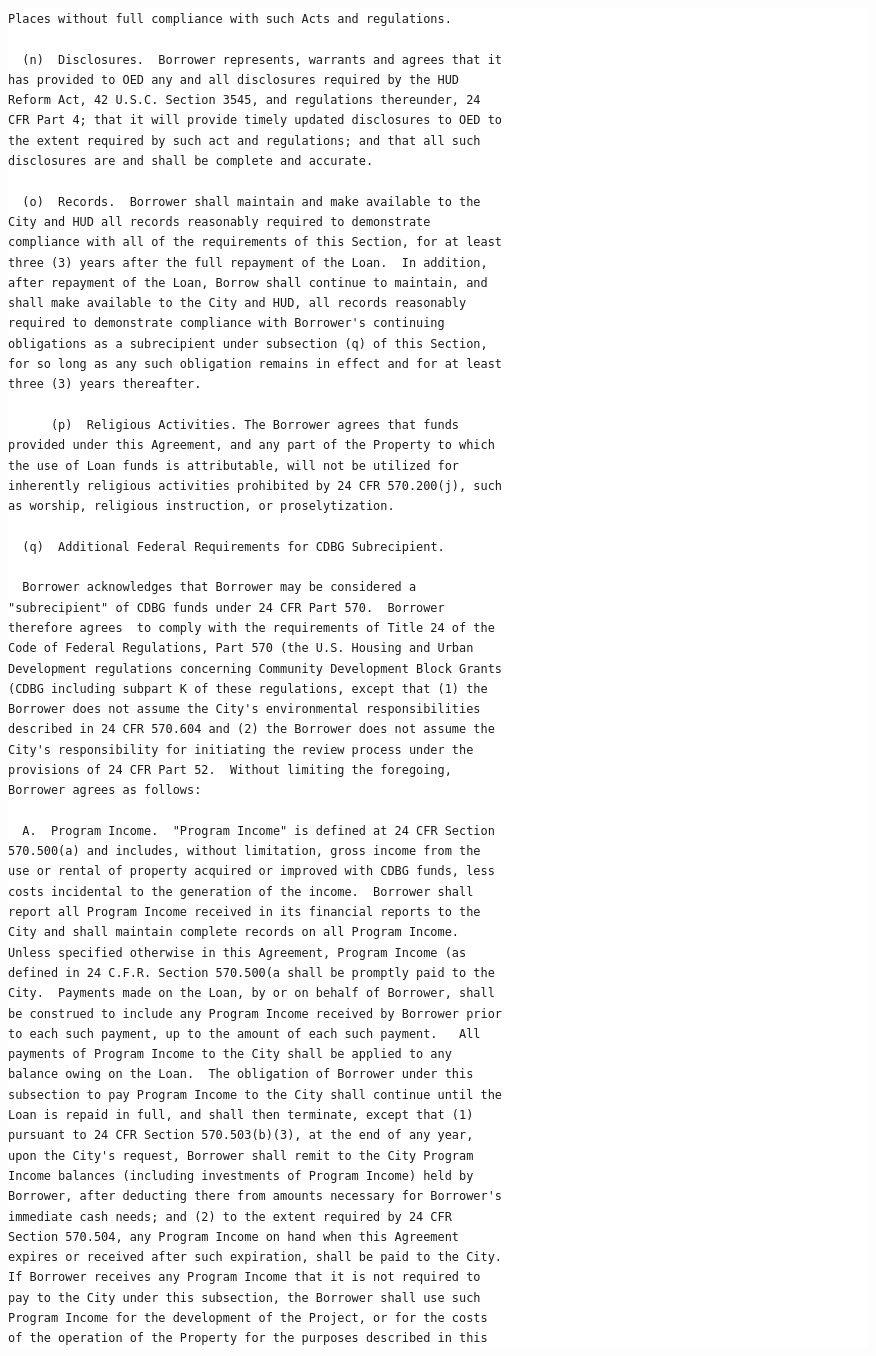     Places without full compliance with such Acts and regulations.  
  
      (n)  Disclosures.  Borrower represents, warrants and agrees that it  
    has provided to OED any and all disclosures required by the HUD  
    Reform Act, 42 U.S.C. Section 3545, and regulations thereunder, 24  
    CFR Part 4; that it will provide timely updated disclosures to OED to  
    the extent required by such act and regulations; and that all such  
    disclosures are and shall be complete and accurate.  
  
      (o)  Records.  Borrower shall maintain and make available to the  
    City and HUD all records reasonably required to demonstrate  
    compliance with all of the requirements of this Section, for at least  
    three (3) years after the full repayment of the Loan.  In addition,  
    after repayment of the Loan, Borrow shall continue to maintain, and  
    shall make available to the City and HUD, all records reasonably  
    required to demonstrate compliance with Borrower's continuing  
    obligations as a subrecipient under subsection (q) of this Section,  
    for so long as any such obligation remains in effect and for at least  
    three (3) years thereafter.  
  
          (p)  Religious Activities. The Borrower agrees that funds  
    provided under this Agreement, and any part of the Property to which  
    the use of Loan funds is attributable, will not be utilized for  
    inherently religious activities prohibited by 24 CFR 570.200(j), such  
    as worship, religious instruction, or proselytization.  
  
      (q)  Additional Federal Requirements for CDBG Subrecipient.  
  
      Borrower acknowledges that Borrower may be considered a  
    "subrecipient" of CDBG funds under 24 CFR Part 570.  Borrower  
    therefore agrees  to comply with the requirements of Title 24 of the  
    Code of Federal Regulations, Part 570 (the U.S. Housing and Urban  
    Development regulations concerning Community Development Block Grants  
    (CDBG including subpart K of these regulations, except that (1) the  
    Borrower does not assume the City's environmental responsibilities  
    described in 24 CFR 570.604 and (2) the Borrower does not assume the  
    City's responsibility for initiating the review process under the  
    provisions of 24 CFR Part 52.  Without limiting the foregoing,  
    Borrower agrees as follows:  
  
      A.  Program Income.  "Program Income" is defined at 24 CFR Section  
    570.500(a) and includes, without limitation, gross income from the  
    use or rental of property acquired or improved with CDBG funds, less  
    costs incidental to the generation of the income.  Borrower shall  
    report all Program Income received in its financial reports to the  
    City and shall maintain complete records on all Program Income.  
    Unless specified otherwise in this Agreement, Program Income (as  
    defined in 24 C.F.R. Section 570.500(a shall be promptly paid to the  
    City.  Payments made on the Loan, by or on behalf of Borrower, shall  
    be construed to include any Program Income received by Borrower prior  
    to each such payment, up to the amount of each such payment.   All  
    payments of Program Income to the City shall be applied to any  
    balance owing on the Loan.  The obligation of Borrower under this  
    subsection to pay Program Income to the City shall continue until the  
    Loan is repaid in full, and shall then terminate, except that (1)  
    pursuant to 24 CFR Section 570.503(b)(3), at the end of any year,  
    upon the City's request, Borrower shall remit to the City Program  
    Income balances (including investments of Program Income) held by  
    Borrower, after deducting there from amounts necessary for Borrower's  
    immediate cash needs; and (2) to the extent required by 24 CFR  
    Section 570.504, any Program Income on hand when this Agreement  
    expires or received after such expiration, shall be paid to the City.  
    If Borrower receives any Program Income that it is not required to  
    pay to the City under this subsection, the Borrower shall use such  
    Program Income for the development of the Project, or for the costs  
    of the operation of the Property for the purposes described in this  